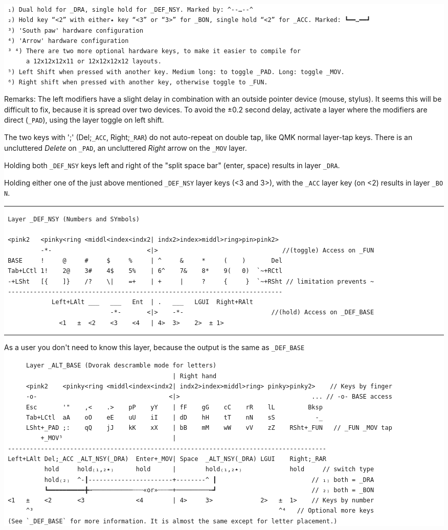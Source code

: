      ₁) Dual hold for _DRA, single hold for _DEF_NSY. Marked by: ^--…--^
     ₂) Hold key “<2” with either٭ key “<3” or “3>” for _BON, single hold “<2” for _ACC. Marked: ┗━━…━━┛
     ³) 'South paw' hardware configuration 
     ⁴) 'Arrow' hardware configuration 
     ³ ⁴) There are two more optional hardware keys, to make it easier to compile for
          a 12x12x12x11 or 12x12x12x12 layouts.
     ⁵) Left Shift when pressed with another key. Medium long: to toggle _PAD. Long: toggle _MOV.
     ⁶) Right shift when pressed with another key, otherwise toggle to _FUN.

Remarks: The left modifiers have a slight delay in combination with an outside pointer device (mouse, stylus).
It seems this will be difficult to fix, because it is spread over two devices. To avoid the
±0.2 second delay, activate a layer where the modifiers are direct (`_PAD`), using the layer toggle on left shift. 

The two keys with ';' (Del;`_ACC`, Right;`_RAR`) do not auto-repeat on double tap, like QMK normal layer-tap keys.
There is an uncluttered _Delete_ on `_PAD`, an uncluttered _Right_ arrow on the `_MOV` layer.

Holding both `_DEF_NSY` keys left and right of the "split space bar" (enter, space) results in layer `_DRA`.

Holding either one of the just above mentioned `_DEF_NSY` layer keys (<3 and 3>), with the `_ACC` layer key
(on <2) results in layer `_BON`.

- - -

     Layer _DEF_NSY (Numbers and SYmbols)
    
     <pink2   <pinky<ring <middl<index<indx2| indx2>index>middl>ring>pin>pink2>
              -*-                          <|>                                  //(toggle) Access on _FUN
     BASE     !     @     #     $     %     | ^     &     *     (    )       Del
     Tab+LCtl 1!    2@    3#    4$    5%    | 6^    7&    8*    9(   0)  `~+RCtl
     -+LSht   [{    ]}    /?    \|    =+    | +     |     ?     {     }  `~+RSht // limitation prevents ~
     ---------------------------------------------------------------------------
                 Left+LAlt ___   ___   Ent  | .   ___   LGUI  Right+RAlt
                                 -*-       <|>    -*-                        //(hold) Access on _DEF_BASE
                   <1   ±  <2    <3    <4   | 4>  3>    2>  ± 1>  

- - -

As a user you don't need to know this layer, because the output is the same as `_DEF_BASE`

          Layer _ALT_BASE (Dvorak descramble mode for letters)
                                                  | Right hand
          <pink2    <pinky<ring <middl<index<indx2| indx2>index>middl>ring> pinky>pinky2>    // Keys by finger
          -o-                                    <|>                                    ... // -o- BASE access
          Esc       '"    ,<    .>    pP    yY    | fF    gG    cC    rR    lL         Bksp
          Tab+LCtl  aA    oO    eE    uU    iI    | dD    hH    tT    nN    sS           -_
          LSht+_PAD ;:    qQ    jJ    kK    xX    | bB    mM    wW    vV    zZ    RSht+_FUN   // _FUN _MOV tap
              +_MOV⁵                              |
     ---------------------------------------------------------------------------------------
     Left+LAlt Del;_ACC _ALT_NSY(_DRA)  Enter+_MOV| Space  _ALT_NSY(_DRA) LGUI    Right;_RAR 
               hold     hold₍₁,₂٭₎      hold      |        hold₍₁,₂٭₎             hold     // switch type
               hold₍₂₎  ^-┃-----------------------+--------^ ┃                          // ₁₎ both = _DRA
               ┗━━━━━━━━━━╋┅───────────┄┄┄«or»┄┄┄─+─────────┅┛                          // ₂₎ both = _BON
     <1   ±    <2       <3              <4        | 4>     3>             2>   ±  1>    // Keys by number
          ^³                                                                   ^⁴   // Optional more keys
     (See `_DEF_BASE` for more information. It is almost the same except for letter placement.)
